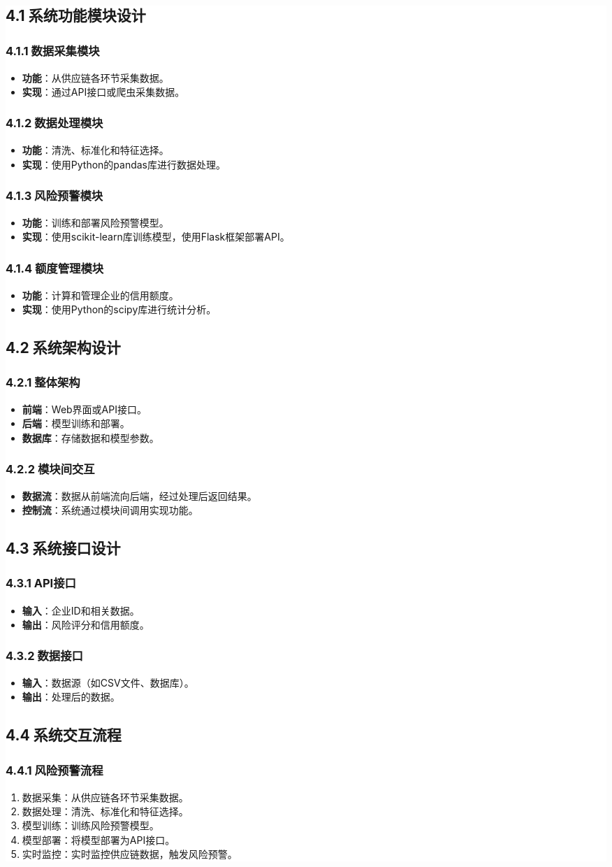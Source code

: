 ## 4.1 系统功能模块设计

### 4.1.1 数据采集模块
- **功能**：从供应链各环节采集数据。
- **实现**：通过API接口或爬虫采集数据。

### 4.1.2 数据处理模块
- **功能**：清洗、标准化和特征选择。
- **实现**：使用Python的pandas库进行数据处理。

### 4.1.3 风险预警模块
- **功能**：训练和部署风险预警模型。
- **实现**：使用scikit-learn库训练模型，使用Flask框架部署API。

### 4.1.4 额度管理模块
- **功能**：计算和管理企业的信用额度。
- **实现**：使用Python的scipy库进行统计分析。

## 4.2 系统架构设计

### 4.2.1 整体架构
- **前端**：Web界面或API接口。
- **后端**：模型训练和部署。
- **数据库**：存储数据和模型参数。

### 4.2.2 模块间交互
- **数据流**：数据从前端流向后端，经过处理后返回结果。
- **控制流**：系统通过模块间调用实现功能。

## 4.3 系统接口设计

### 4.3.1 API接口
- **输入**：企业ID和相关数据。
- **输出**：风险评分和信用额度。

### 4.3.2 数据接口
- **输入**：数据源（如CSV文件、数据库）。
- **输出**：处理后的数据。

## 4.4 系统交互流程

### 4.4.1 风险预警流程
1. 数据采集：从供应链各环节采集数据。
2. 数据处理：清洗、标准化和特征选择。
3. 模型训练：训练风险预警模型。
4. 模型部署：将模型部署为API接口。
5. 实时监控：实时监控供应链数据，触发风险预警。
